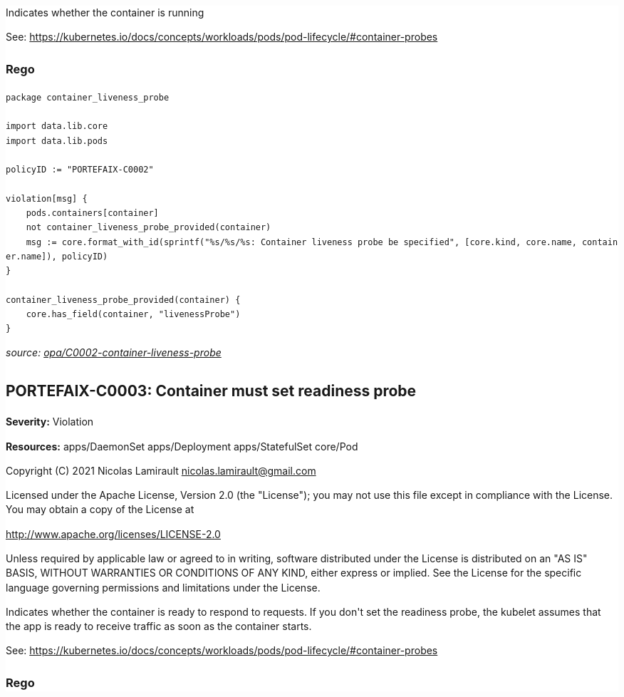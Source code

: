 Indicates whether the container is running

See: https://kubernetes.io/docs/concepts/workloads/pods/pod-lifecycle/#container-probes

### Rego

```rego
package container_liveness_probe

import data.lib.core
import data.lib.pods

policyID := "PORTEFAIX-C0002"

violation[msg] {
	pods.containers[container]
	not container_liveness_probe_provided(container)
	msg := core.format_with_id(sprintf("%s/%s/%s: Container liveness probe be specified", [core.kind, core.name, container.name]), policyID)
}

container_liveness_probe_provided(container) {
	core.has_field(container, "livenessProbe")
}
```

_source: [opa/C0002-container-liveness-probe](opa/C0002-container-liveness-probe)_

## PORTEFAIX-C0003: Container must set readiness probe

**Severity:** Violation

**Resources:** apps/DaemonSet apps/Deployment apps/StatefulSet core/Pod

Copyright (C) 2021 Nicolas Lamirault <nicolas.lamirault@gmail.com>

Licensed under the Apache License, Version 2.0 (the "License");
you may not use this file except in compliance with the License.
You may obtain a copy of the License at

http://www.apache.org/licenses/LICENSE-2.0

Unless required by applicable law or agreed to in writing, software
distributed under the License is distributed on an "AS IS" BASIS,
WITHOUT WARRANTIES OR CONDITIONS OF ANY KIND, either express or implied.
See the License for the specific language governing permissions and
limitations under the License.

Indicates whether the container is ready to respond to requests. If you don't set the readiness probe,
the kubelet assumes that the app is ready to receive traffic as soon as the container starts.

See: https://kubernetes.io/docs/concepts/workloads/pods/pod-lifecycle/#container-probes

### Rego
